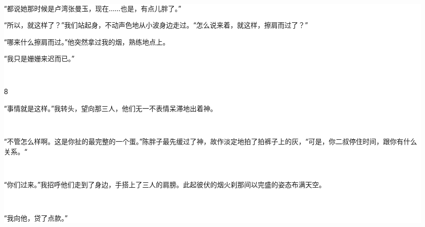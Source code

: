 “都说她那时候是卢湾张曼玉，现在……也是，有点儿胖了。”

“所以，就这样了？”我们站起身，不动声色地从小波身边走过。“怎么说来着，就这样，擦肩而过了？”

“哪来什么擦肩而过。”他突然拿过我的烟，熟练地点上。

“我只是姗姗来迟而已。”

 

8

“事情就是这样。”我转头，望向那三人，他们无一不表情呆滞地出着神。

 

“不管怎么样啊。这是你扯的最完整的一个蛋。”陈胖子最先缓过了神，故作淡定地拍了拍裤子上的灰，“可是，你二叔停住时间，跟你有什么关系。“

 

“你们过来。”我招呼他们走到了身边，手搭上了三人的肩膀。此起彼伏的烟火刹那间以完盛的姿态布满天空。

 

“我向他，贷了点款。”			  		